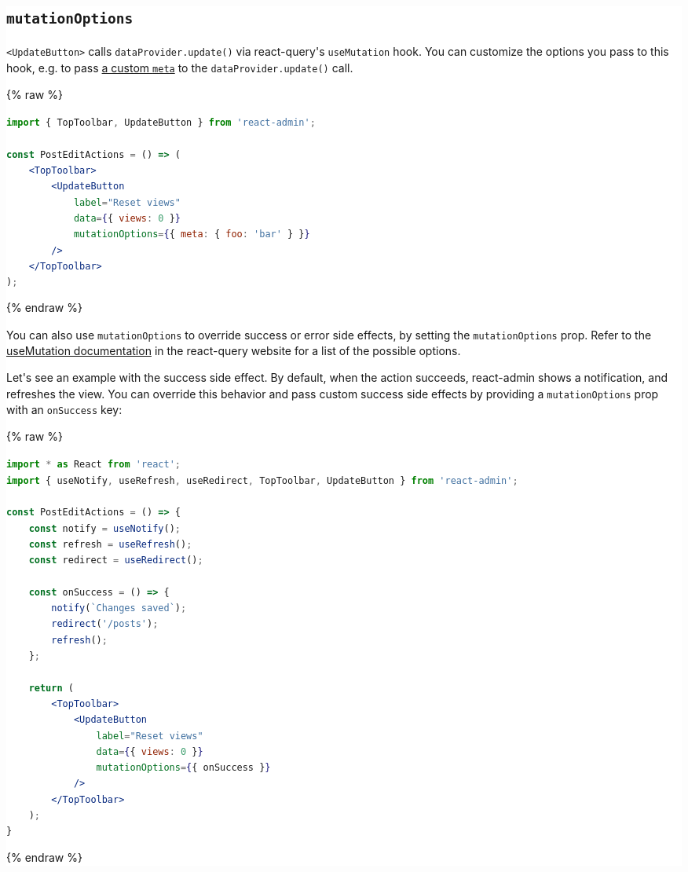 ## `mutationOptions`

`<UpdateButton>` calls `dataProvider.update()` via react-query's `useMutation` hook. You can customize the options you pass to this hook, e.g. to pass [a custom `meta`](./Actions.md#meta-parameter) to the `dataProvider.update()` call.

{% raw %}
```jsx
import { TopToolbar, UpdateButton } from 'react-admin';

const PostEditActions = () => (
    <TopToolbar>
        <UpdateButton
            label="Reset views"
            data={{ views: 0 }}
            mutationOptions={{ meta: { foo: 'bar' } }}
        />
    </TopToolbar>
);
```
{% endraw %}

You can also use `mutationOptions` to override success or error side effects, by setting the `mutationOptions` prop. Refer to the [useMutation documentation](https://tanstack.com/query/v3/docs/react/reference/useMutation) in the react-query website for a list of the possible options.

Let's see an example with the success side effect. By default, when the action succeeds, react-admin shows a notification, and refreshes the view. You can override this behavior and pass custom success side effects by providing a `mutationOptions` prop with an `onSuccess` key:

{% raw %}
```jsx
import * as React from 'react';
import { useNotify, useRefresh, useRedirect, TopToolbar, UpdateButton } from 'react-admin';

const PostEditActions = () => {
    const notify = useNotify();
    const refresh = useRefresh();
    const redirect = useRedirect();

    const onSuccess = () => {
        notify(`Changes saved`);
        redirect('/posts');
        refresh();
    };

    return (
        <TopToolbar>
            <UpdateButton
                label="Reset views"
                data={{ views: 0 }}
                mutationOptions={{ onSuccess }}
            />
        </TopToolbar>
    );
}
```
{% endraw %}
